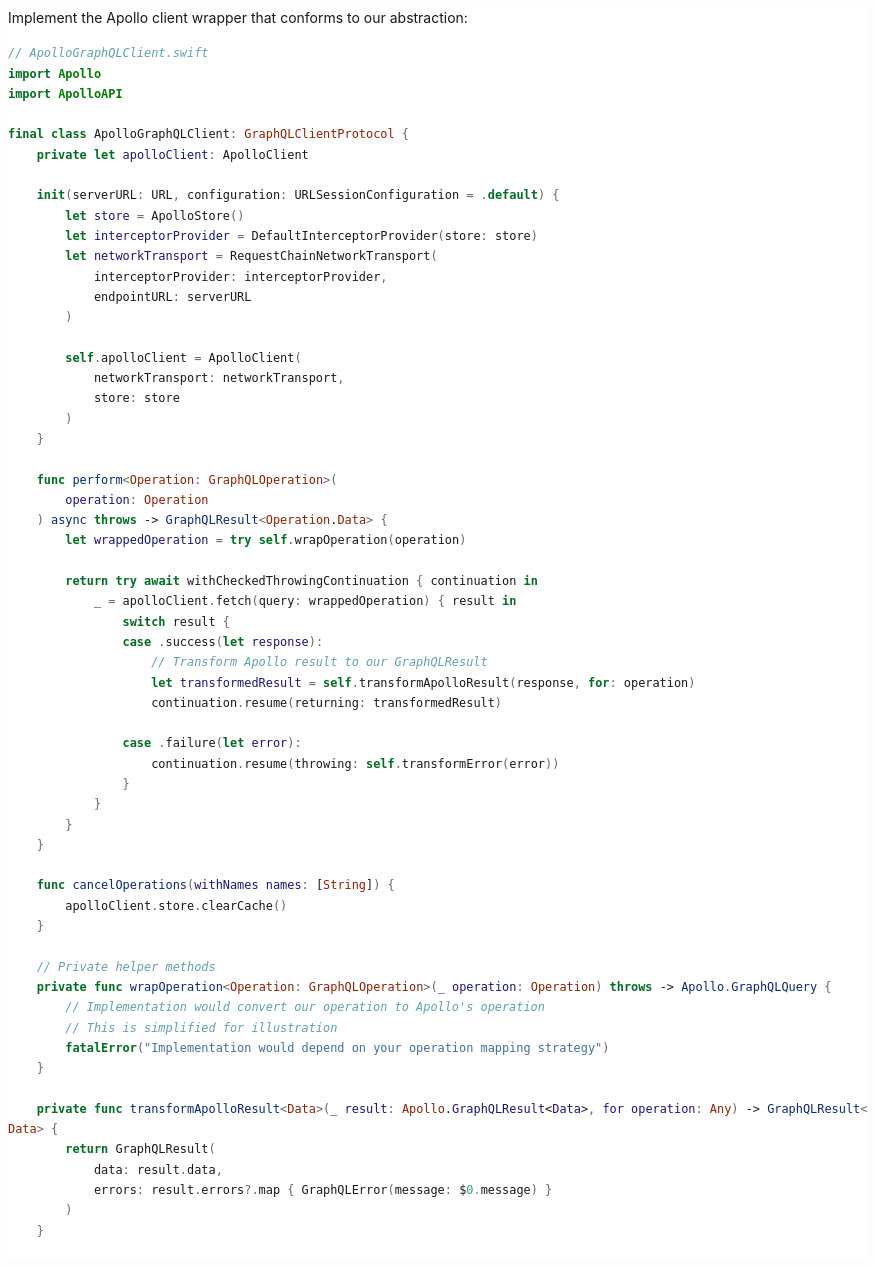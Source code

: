 Implement the Apollo client wrapper that conforms to our abstraction:

```swift
// ApolloGraphQLClient.swift
import Apollo
import ApolloAPI

final class ApolloGraphQLClient: GraphQLClientProtocol {
    private let apolloClient: ApolloClient
    
    init(serverURL: URL, configuration: URLSessionConfiguration = .default) {
        let store = ApolloStore()
        let interceptorProvider = DefaultInterceptorProvider(store: store)
        let networkTransport = RequestChainNetworkTransport(
            interceptorProvider: interceptorProvider,
            endpointURL: serverURL
        )
        
        self.apolloClient = ApolloClient(
            networkTransport: networkTransport,
            store: store
        )
    }
    
    func perform<Operation: GraphQLOperation>(
        operation: Operation
    ) async throws -> GraphQLResult<Operation.Data> {
        let wrappedOperation = try self.wrapOperation(operation)
        
        return try await withCheckedThrowingContinuation { continuation in
            _ = apolloClient.fetch(query: wrappedOperation) { result in
                switch result {
                case .success(let response):
                    // Transform Apollo result to our GraphQLResult
                    let transformedResult = self.transformApolloResult(response, for: operation)
                    continuation.resume(returning: transformedResult)
                    
                case .failure(let error):
                    continuation.resume(throwing: self.transformError(error))
                }
            }
        }
    }
    
    func cancelOperations(withNames names: [String]) {
        apolloClient.store.clearCache()
    }
    
    // Private helper methods
    private func wrapOperation<Operation: GraphQLOperation>(_ operation: Operation) throws -> Apollo.GraphQLQuery {
        // Implementation would convert our operation to Apollo's operation
        // This is simplified for illustration
        fatalError("Implementation would depend on your operation mapping strategy")
    }
    
    private func transformApolloResult<Data>(_ result: Apollo.GraphQLResult<Data>, for operation: Any) -> GraphQLResult<Data> {
        return GraphQLResult(
            data: result.data,
            errors: result.errors?.map { GraphQLError(message: $0.message) }
        )
    }
    
```